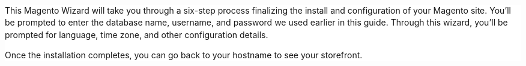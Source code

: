  This Magento Wizard will take you through a six-step process finalizing the install and configuration of your Magento site. You’ll be prompted to enter the database name, username, and password we used earlier in this guide. Through this wizard, you’ll be prompted for language, time zone, and other configuration details.

Once the installation completes, you can go back to your hostname to see your storefront.
